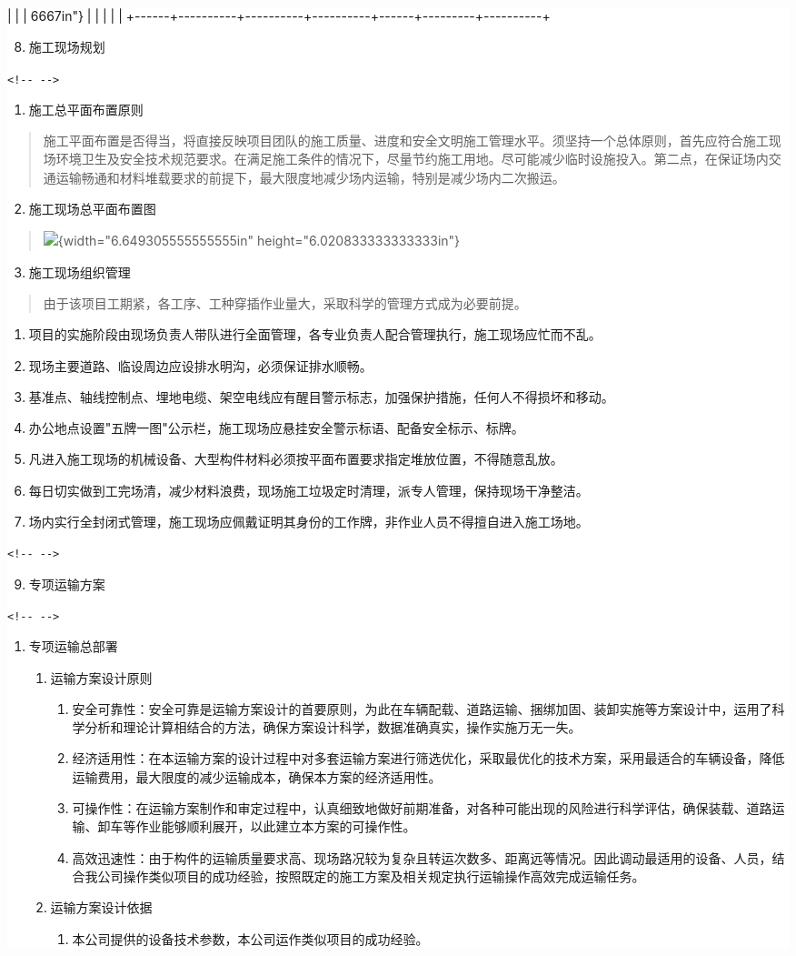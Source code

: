 |      |          | 6667in"} |          |      |         |          |
+------+----------+----------+----------+------+---------+----------+

8.  施工现场规划

```{=html}
<!-- -->
```
1.  施工总平面布置原则

> 施工平面布置是否得当，将直接反映项目团队的施工质量、进度和安全文明施工管理水平。须坚持一个总体原则，首先应符合施工现场环境卫生及安全技术规范要求。在满足施工条件的情况下，尽量节约施工用地。尽可能减少临时设施投入。第二点，在保证场内交通运输畅通和材料堆载要求的前提下，最大限度地减少场内运输，特别是减少场内二次搬运。

2.  施工现场总平面布置图

> ![](media/image35.png){width="6.649305555555555in"
> height="6.020833333333333in"}

3.  施工现场组织管理

> 由于该项目工期紧，各工序、工种穿插作业量大，采取科学的管理方式成为必要前提。

1.  项目的实施阶段由现场负责人带队进行全面管理，各专业负责人配合管理执行，施工现场应忙而不乱。

2.  现场主要道路、临设周边应设排水明沟，必须保证排水顺畅。

3.  基准点、轴线控制点、埋地电缆、架空电线应有醒目警示标志，加强保护措施，任何人不得损坏和移动。

4.  办公地点设置"五牌一图"公示栏，施工现场应悬挂安全警示标语、配备安全标示、标牌。

5.  凡进入施工现场的机械设备、大型构件材料必须按平面布置要求指定堆放位置，不得随意乱放。

6.  每日切实做到工完场清，减少材料浪费，现场施工垃圾定时清理，派专人管理，保持现场干净整洁。

7.  场内实行全封闭式管理，施工现场应佩戴证明其身份的工作牌，非作业人员不得擅自进入施工场地。

```{=html}
<!-- -->
```
9.  专项运输方案

```{=html}
<!-- -->
```
1.  专项运输总部署

    1.  运输方案设计原则

        1.  安全可靠性：安全可靠是运输方案设计的首要原则，为此在车辆配载、道路运输、捆绑加固、装卸实施等方案设计中，运用了科学分析和理论计算相结合的方法，确保方案设计科学，数据准确真实，操作实施万无一失。

        2.  经济适用性：在本运输方案的设计过程中对多套运输方案进行筛选优化，采取最优化的技术方案，采用最适合的车辆设备，降低运输费用，最大限度的减少运输成本，确保本方案的经济适用性。

        3.  可操作性：在运输方案制作和审定过程中，认真细致地做好前期准备，对各种可能出现的风险进行科学评估，确保装载、道路运输、卸车等作业能够顺利展开，以此建立本方案的可操作性。

        4.  高效迅速性：由于构件的运输质量要求高、现场路况较为复杂且转运次数多、距离远等情况。因此调动最适用的设备、人员，结合我公司操作类似项目的成功经验，按照既定的施工方案及相关规定执行运输操作高效完成运输任务。

    2.  运输方案设计依据

        1.  本公司提供的设备技术参数，本公司运作类似项目的成功经验。
